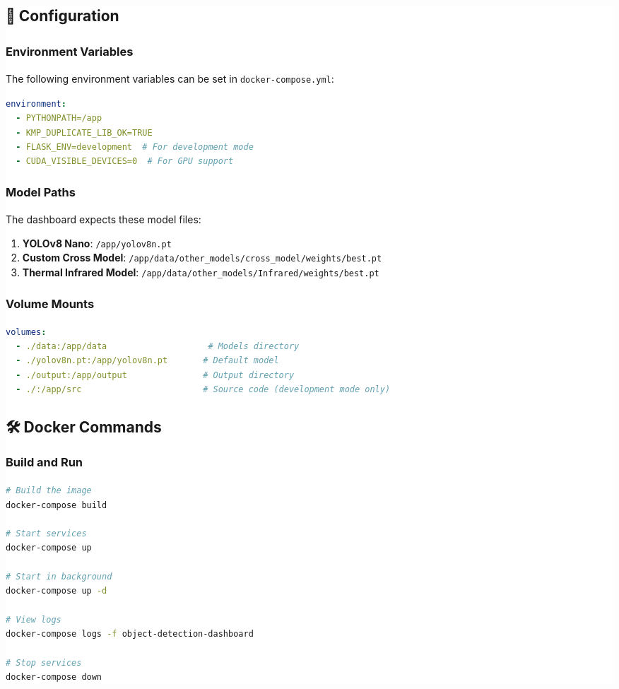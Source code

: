 ## 🔧 Configuration

### Environment Variables

The following environment variables can be set in `docker-compose.yml`:

```yaml
environment:
  - PYTHONPATH=/app
  - KMP_DUPLICATE_LIB_OK=TRUE
  - FLASK_ENV=development  # For development mode
  - CUDA_VISIBLE_DEVICES=0  # For GPU support
```

### Model Paths

The dashboard expects these model files:

1. **YOLOv8 Nano**: `/app/yolov8n.pt`
2. **Custom Cross Model**: `/app/data/other_models/cross_model/weights/best.pt`
3. **Thermal Infrared Model**: `/app/data/other_models/Infrared/weights/best.pt`

### Volume Mounts

```yaml
volumes:
  - ./data:/app/data                    # Models directory
  - ./yolov8n.pt:/app/yolov8n.pt       # Default model
  - ./output:/app/output               # Output directory
  - ./:/app/src                        # Source code (development mode only)
```

## 🛠️ Docker Commands

### Build and Run

```bash
# Build the image
docker-compose build

# Start services
docker-compose up

# Start in background
docker-compose up -d

# View logs
docker-compose logs -f object-detection-dashboard

# Stop services
docker-compose down
```
